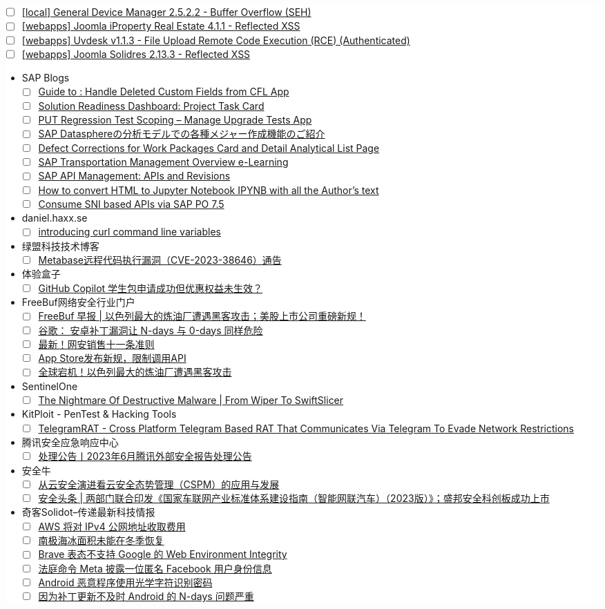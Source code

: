   - [ ] [[local] General Device Manager 2.5.2.2 - Buffer Overflow (SEH)](https://www.exploit-db.com/exploits/51641)
  - [ ] [[webapps] Joomla iProperty Real Estate 4.1.1 - Reflected XSS](https://www.exploit-db.com/exploits/51640)
  - [ ] [[webapps] Uvdesk v1.1.3 - File Upload Remote Code Execution (RCE) (Authenticated)](https://www.exploit-db.com/exploits/51639)
  - [ ] [[webapps] Joomla Solidres 2.13.3 - Reflected XSS](https://www.exploit-db.com/exploits/51638)
- SAP Blogs
  - [ ] [Guide to : Handle Deleted Custom Fields from CFL App](https://blogs.sap.com/2023/07/31/guide-to-handle-deleted-custom-fields-from-cfl-app/)
  - [ ] [Solution Readiness Dashboard: Project Task Card](https://blogs.sap.com/2023/07/31/solution-readiness-dashboard-project-task-card/)
  - [ ] [PUT Regression Test Scoping – Manage Upgrade Tests App](https://blogs.sap.com/2023/07/31/put-regression-test-scoping-manage-upgrade-tests-app/)
  - [ ] [SAP Datasphereの分析モデルでの各種メジャー作成機能のご紹介](https://blogs.sap.com/2023/07/31/sap-datasphere%e3%81%ae%e5%88%86%e6%9e%90%e3%83%a2%e3%83%87%e3%83%ab%e3%81%a7%e3%81%ae%e5%90%84%e7%a8%ae%e3%83%a1%e3%82%b8%e3%83%a3%e3%83%bc%e4%bd%9c%e6%88%90%e6%a9%9f%e8%83%bd%e3%81%ae%e3%81%94/)
  - [ ] [Defect Corrections for Work Packages Card and Detail Analytical List Page](https://blogs.sap.com/2023/07/31/defect-corrections-for-work-packages-card-and-detail-analytical-list-page/)
  - [ ] [SAP Transportation Management Overview e-Learning](https://blogs.sap.com/2023/07/31/sap-transportation-management-overview-e-learning/)
  - [ ] [SAP API Management: APIs and Revisions](https://blogs.sap.com/2023/07/31/sap-api-management-apis-and-revisions/)
  - [ ] [How to convert HTML to Jupyter Notebook IPYNB with all the Author’s text](https://blogs.sap.com/2023/07/31/how-to-convert-html-to-jupyter-notebook-ipynb-with-all-the-authors-text/)
  - [ ] [Consume SNI based APIs via SAP PO 7.5](https://blogs.sap.com/2023/07/31/consume-sni-based-apis-via-sap-po-7.5/)
- daniel.haxx.se
  - [ ] [introducing curl command line variables](https://daniel.haxx.se/blog/2023/07/31/introducing-curl-command-line-variables/)
- 绿盟科技技术博客
  - [ ] [Metabase远程代码执行漏洞（CVE-2023-38646）通告](http://blog.nsfocus.net/metabasecve-2023-38646/)
- 体验盒子
  - [ ] [GitHub Copilot 学生包申请成功但优惠权益未生效？](https://www.uedbox.com/post/69084/)
- FreeBuf网络安全行业门户
  - [ ] [FreeBuf 早报 | 以色列最大的炼油厂遭遇黑客攻击；美股上市公司重磅新规！](https://www.freebuf.com/news/373471.html)
  - [ ] [谷歌： 安卓补丁漏洞让 N-days 与 0-days 同样危险](https://www.freebuf.com/news/373462.html)
  - [ ] [最新！网安销售十一条准则](https://www.freebuf.com/articles/373453.html)
  - [ ] [App Store发布新规，限制调用API](https://www.freebuf.com/news/373444.html)
  - [ ] [全球宕机！以色列最大的炼油厂遭遇黑客攻击](https://www.freebuf.com/news/373441.html)
- SentinelOne
  - [ ] [The Nightmare Of Destructive Malware | From Wiper To SwiftSlicer](https://www.sentinelone.com/blog/the-nightmare-of-destructive-malware-from-wiper-to-swiftslicer/)
- KitPloit - PenTest & Hacking Tools
  - [ ] [TelegramRAT - Cross Platform Telegram Based RAT That Communicates Via Telegram To Evade Network Restrictions](http://www.kitploit.com/2023/07/telegramrat-cross-platform-telegram.html)
- 腾讯安全应急响应中心
  - [ ] [处理公告丨2023年6月腾讯外部安全报告处理公告](https://mp.weixin.qq.com/s?__biz=MjM5NzE1NjA0MQ==&mid=2651206368&idx=1&sn=eb298dd5593b3390aee44949ff3b3176&chksm=bd2cd7468a5b5e5053719812e383cd3b6055c0bd0f78fdae1d3c6b7f32295854ca2aee9b8f67&scene=58&subscene=0#rd)
- 安全牛
  - [ ] [从云安全演进看云安全态势管理（CSPM）的应用与发展](https://mp.weixin.qq.com/s?__biz=MjM5Njc3NjM4MA==&mid=2651125028&idx=1&sn=7d5c6d63ad85ff0ae8d9c174f264a28e&chksm=bd1445f78a63cce1ec3b7669b5bf121afbd00cab791891fb2f858e37cbe9e1407ba628112b5f&scene=58&subscene=0#rd)
  - [ ] [安全头条 | 两部门联合印发《国家车联网产业标准体系建设指南（智能网联汽车）（2023版）》；盛邦安全科创板成功上市](https://mp.weixin.qq.com/s?__biz=MjM5Njc3NjM4MA==&mid=2651125028&idx=2&sn=772526c57fe5463c3c79e9f0ee961ef4&chksm=bd1445f78a63cce1f62693fa0bbdbb606bff905dd4c93e56439e24ec8817c4471fe7bd3b6ecb&scene=58&subscene=0#rd)
- 奇客Solidot–传递最新科技情报
  - [ ] [AWS 将对 IPv4 公网地址收取费用](https://www.solidot.org/story?sid=75666)
  - [ ] [南极海冰面积未能在冬季恢复](https://www.solidot.org/story?sid=75665)
  - [ ] [Brave 表态不支持 Google 的 Web Environment Integrity](https://www.solidot.org/story?sid=75664)
  - [ ] [法庭命令 Meta 披露一位匿名 Facebook 用户身份信息](https://www.solidot.org/story?sid=75663)
  - [ ] [Android 恶意程序使用光学字符识别密码](https://www.solidot.org/story?sid=75662)
  - [ ] [因为补丁更新不及时 Android 的 N-days 问题严重](https://www.solidot.org/story?sid=75661)
